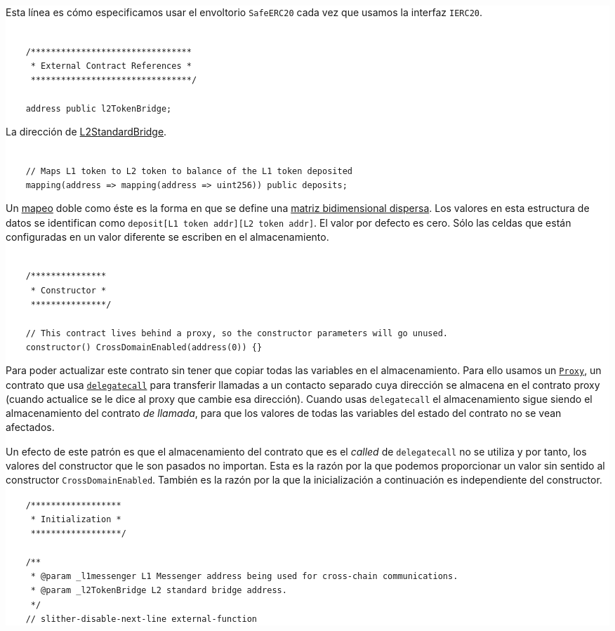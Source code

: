 Esta línea es cómo especificamos usar el envoltorio `SafeERC20` cada vez que usamos la interfaz `IERC20`.

```solidity

    /********************************
     * External Contract References *
     ********************************/

    address public l2TokenBridge;
```

La dirección de [L2StandardBridge](#the-l2-bridge-contract).

```solidity

    // Maps L1 token to L2 token to balance of the L1 token deposited
    mapping(address => mapping(address => uint256)) public deposits;
```

Un [mapeo](https://www.tutorialspoint.com/solidity/solidity_mappings.htm) doble como éste es la forma en que se define una [matriz bidimensional dispersa](https://en.wikipedia.org/wiki/Sparse_matrix). Los valores en esta estructura de datos se identifican como `deposit[L1 token addr][L2 token addr]`. El valor por defecto es cero. Sólo las celdas que están configuradas en un valor diferente se escriben en el almacenamiento.

```solidity

    /***************
     * Constructor *
     ***************/

    // This contract lives behind a proxy, so the constructor parameters will go unused.
    constructor() CrossDomainEnabled(address(0)) {}
```

Para poder actualizar este contrato sin tener que copiar todas las variables en el almacenamiento. Para ello usamos un [`Proxy`](https://docs.openzeppelin.com/contracts/3.x/api/proxy), un contrato que usa [`delegatecall`](https://solidity-by-example.org/delegatecall/) para transferir llamadas a un contacto separado cuya dirección se almacena en el contrato proxy (cuando actualice se le dice al proxy que cambie esa dirección). Cuando usas `delegatecall` el almacenamiento sigue siendo el almacenamiento del contrato _de llamada_, para que los valores de todas las variables del estado del contrato no se vean afectados.

Un efecto de este patrón es que el almacenamiento del contrato que es el _called_ de `delegatecall` no se utiliza y por tanto, los valores del constructor que le son pasados no importan. Esta es la razón por la que podemos proporcionar un valor sin sentido al constructor `CrossDomainEnabled`. También es la razón por la que la inicialización a continuación es independiente del constructor.

```solidity
    /******************
     * Initialization *
     ******************/

    /**
     * @param _l1messenger L1 Messenger address being used for cross-chain communications.
     * @param _l2TokenBridge L2 standard bridge address.
     */
    // slither-disable-next-line external-function
```

